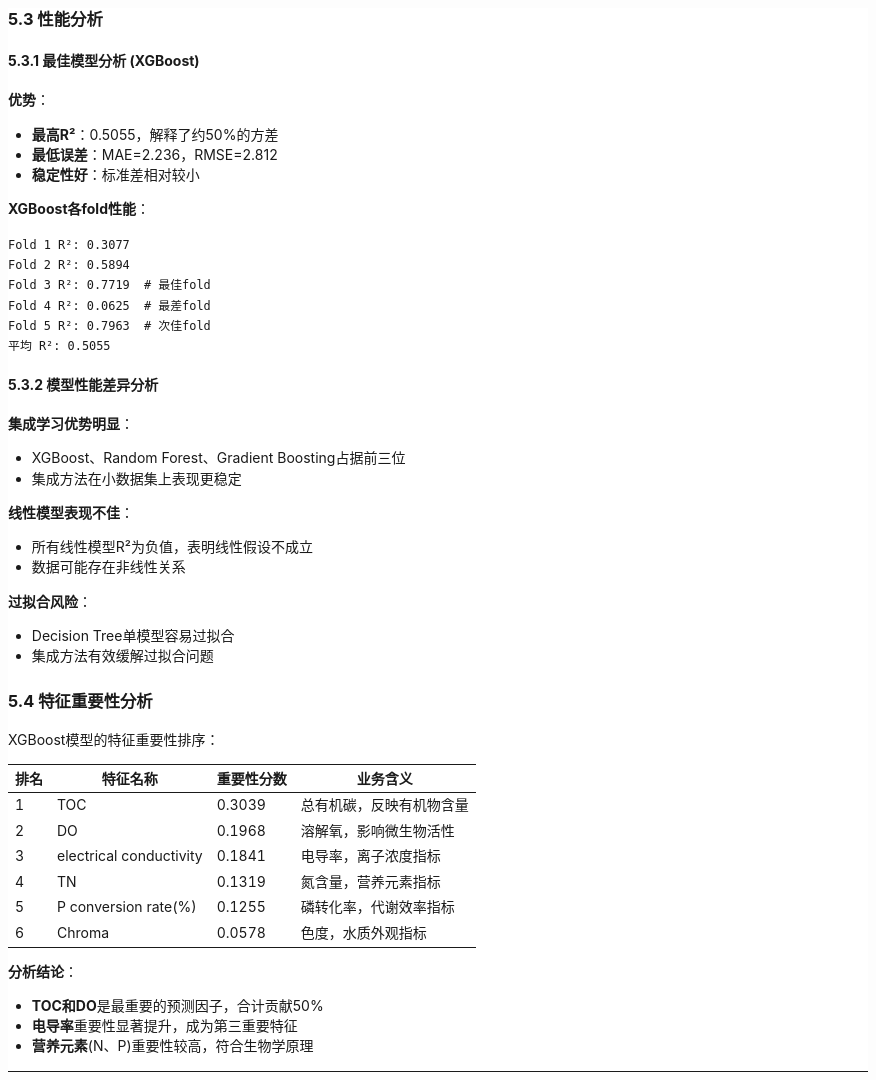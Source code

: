 ### 5.3 性能分析

#### 5.3.1 最佳模型分析 (XGBoost)

**优势**：
- **最高R²**：0.5055，解释了约50%的方差
- **最低误差**：MAE=2.236，RMSE=2.812
- **稳定性好**：标准差相对较小

**XGBoost各fold性能**：
```
Fold 1 R²: 0.3077
Fold 2 R²: 0.5894
Fold 3 R²: 0.7719  # 最佳fold
Fold 4 R²: 0.0625  # 最差fold
Fold 5 R²: 0.7963  # 次佳fold
平均 R²: 0.5055
```

#### 5.3.2 模型性能差异分析

**集成学习优势明显**：
- XGBoost、Random Forest、Gradient Boosting占据前三位
- 集成方法在小数据集上表现更稳定

**线性模型表现不佳**：
- 所有线性模型R²为负值，表明线性假设不成立
- 数据可能存在非线性关系

**过拟合风险**：
- Decision Tree单模型容易过拟合
- 集成方法有效缓解过拟合问题

### 5.4 特征重要性分析

XGBoost模型的特征重要性排序：

| 排名 | 特征名称                 | 重要性分数 | 业务含义 |
|------|----------------------|------------|----------|
| 1 | TOC                  | 0.3039 | 总有机碳，反映有机物含量 |
| 2 | DO                   | 0.1968 | 溶解氧，影响微生物活性 |
| 3 | electrical conductivity | 0.1841 | 电导率，离子浓度指标 |
| 4 | TN                   | 0.1319 | 氮含量，营养元素指标 |
| 5 | P conversion rate(%) | 0.1255 | 磷转化率，代谢效率指标 |
| 6 | Chroma               | 0.0578 | 色度，水质外观指标 |

**分析结论**：
- **TOC和DO**是最重要的预测因子，合计贡献50%
- **电导率**重要性显著提升，成为第三重要特征
- **营养元素**(N、P)重要性较高，符合生物学原理

---